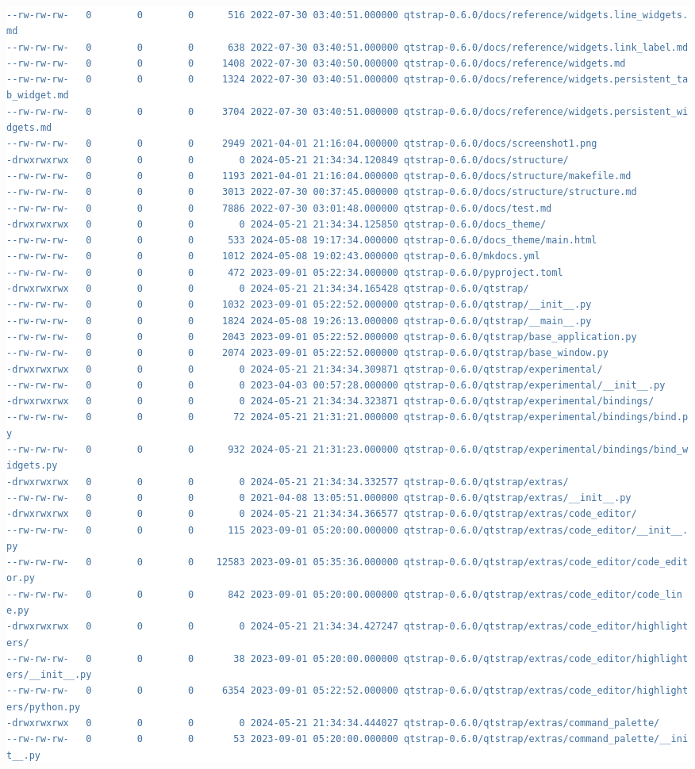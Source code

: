 ```diff
--rw-rw-rw-   0        0        0      516 2022-07-30 03:40:51.000000 qtstrap-0.6.0/docs/reference/widgets.line_widgets.md
--rw-rw-rw-   0        0        0      638 2022-07-30 03:40:51.000000 qtstrap-0.6.0/docs/reference/widgets.link_label.md
--rw-rw-rw-   0        0        0     1408 2022-07-30 03:40:50.000000 qtstrap-0.6.0/docs/reference/widgets.md
--rw-rw-rw-   0        0        0     1324 2022-07-30 03:40:51.000000 qtstrap-0.6.0/docs/reference/widgets.persistent_tab_widget.md
--rw-rw-rw-   0        0        0     3704 2022-07-30 03:40:51.000000 qtstrap-0.6.0/docs/reference/widgets.persistent_widgets.md
--rw-rw-rw-   0        0        0     2949 2021-04-01 21:16:04.000000 qtstrap-0.6.0/docs/screenshot1.png
-drwxrwxrwx   0        0        0        0 2024-05-21 21:34:34.120849 qtstrap-0.6.0/docs/structure/
--rw-rw-rw-   0        0        0     1193 2021-04-01 21:16:04.000000 qtstrap-0.6.0/docs/structure/makefile.md
--rw-rw-rw-   0        0        0     3013 2022-07-30 00:37:45.000000 qtstrap-0.6.0/docs/structure/structure.md
--rw-rw-rw-   0        0        0     7886 2022-07-30 03:01:48.000000 qtstrap-0.6.0/docs/test.md
-drwxrwxrwx   0        0        0        0 2024-05-21 21:34:34.125850 qtstrap-0.6.0/docs_theme/
--rw-rw-rw-   0        0        0      533 2024-05-08 19:17:34.000000 qtstrap-0.6.0/docs_theme/main.html
--rw-rw-rw-   0        0        0     1012 2024-05-08 19:02:43.000000 qtstrap-0.6.0/mkdocs.yml
--rw-rw-rw-   0        0        0      472 2023-09-01 05:22:34.000000 qtstrap-0.6.0/pyproject.toml
-drwxrwxrwx   0        0        0        0 2024-05-21 21:34:34.165428 qtstrap-0.6.0/qtstrap/
--rw-rw-rw-   0        0        0     1032 2023-09-01 05:22:52.000000 qtstrap-0.6.0/qtstrap/__init__.py
--rw-rw-rw-   0        0        0     1824 2024-05-08 19:26:13.000000 qtstrap-0.6.0/qtstrap/__main__.py
--rw-rw-rw-   0        0        0     2043 2023-09-01 05:22:52.000000 qtstrap-0.6.0/qtstrap/base_application.py
--rw-rw-rw-   0        0        0     2074 2023-09-01 05:22:52.000000 qtstrap-0.6.0/qtstrap/base_window.py
-drwxrwxrwx   0        0        0        0 2024-05-21 21:34:34.309871 qtstrap-0.6.0/qtstrap/experimental/
--rw-rw-rw-   0        0        0        0 2023-04-03 00:57:28.000000 qtstrap-0.6.0/qtstrap/experimental/__init__.py
-drwxrwxrwx   0        0        0        0 2024-05-21 21:34:34.323871 qtstrap-0.6.0/qtstrap/experimental/bindings/
--rw-rw-rw-   0        0        0       72 2024-05-21 21:31:21.000000 qtstrap-0.6.0/qtstrap/experimental/bindings/bind.py
--rw-rw-rw-   0        0        0      932 2024-05-21 21:31:23.000000 qtstrap-0.6.0/qtstrap/experimental/bindings/bind_widgets.py
-drwxrwxrwx   0        0        0        0 2024-05-21 21:34:34.332577 qtstrap-0.6.0/qtstrap/extras/
--rw-rw-rw-   0        0        0        0 2021-04-08 13:05:51.000000 qtstrap-0.6.0/qtstrap/extras/__init__.py
-drwxrwxrwx   0        0        0        0 2024-05-21 21:34:34.366577 qtstrap-0.6.0/qtstrap/extras/code_editor/
--rw-rw-rw-   0        0        0      115 2023-09-01 05:20:00.000000 qtstrap-0.6.0/qtstrap/extras/code_editor/__init__.py
--rw-rw-rw-   0        0        0    12583 2023-09-01 05:35:36.000000 qtstrap-0.6.0/qtstrap/extras/code_editor/code_editor.py
--rw-rw-rw-   0        0        0      842 2023-09-01 05:20:00.000000 qtstrap-0.6.0/qtstrap/extras/code_editor/code_line.py
-drwxrwxrwx   0        0        0        0 2024-05-21 21:34:34.427247 qtstrap-0.6.0/qtstrap/extras/code_editor/highlighters/
--rw-rw-rw-   0        0        0       38 2023-09-01 05:20:00.000000 qtstrap-0.6.0/qtstrap/extras/code_editor/highlighters/__init__.py
--rw-rw-rw-   0        0        0     6354 2023-09-01 05:22:52.000000 qtstrap-0.6.0/qtstrap/extras/code_editor/highlighters/python.py
-drwxrwxrwx   0        0        0        0 2024-05-21 21:34:34.444027 qtstrap-0.6.0/qtstrap/extras/command_palette/
--rw-rw-rw-   0        0        0       53 2023-09-01 05:20:00.000000 qtstrap-0.6.0/qtstrap/extras/command_palette/__init__.py
```